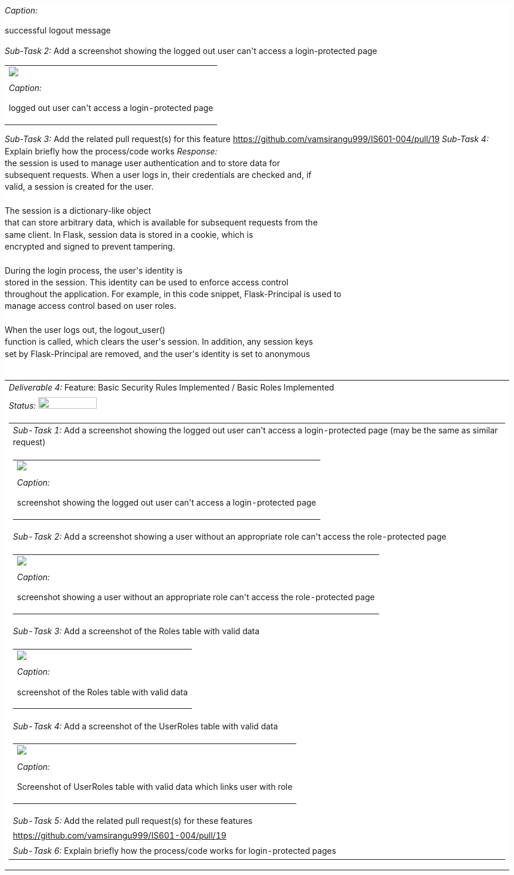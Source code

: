 <tr><td> <em>Caption:</em> <p>successful logout message<br></p>
</td></tr>
</table></td></tr>
<tr><td> <em>Sub-Task 2: </em> Add a screenshot showing the logged out user can't access a login-protected page</td></tr>
<tr><td><table><tr><td><img width="768px" src="https://user-images.githubusercontent.com/123113048/233380720-5308a34a-8118-4f6b-afd6-e59392f99252.png"/></td></tr>
<tr><td> <em>Caption:</em> <p>logged out user can&#39;t access a login-protected page<br></p>
</td></tr>
</table></td></tr>
<tr><td> <em>Sub-Task 3: </em> Add the related pull request(s) for this feature</td></tr>
<tr><td> <a rel="noreferrer noopener" target="_blank" href="https://github.com/vamsirangu999/IS601-004/pull/19">https://github.com/vamsirangu999/IS601-004/pull/19</a> </td></tr>
<tr><td> <em>Sub-Task 4: </em> Explain briefly how the process/code works</td></tr>
<tr><td> <em>Response:</em> <div>the session is used to manage user authentication and to store data for<br>subsequent requests. When a user logs in, their credentials are checked and, if<br>valid, a session is created for the user.</div><div><br></div><div>The session is a dictionary-like object<br>that can store arbitrary data, which is available for subsequent requests from the<br>same client. In Flask, session data is stored in a cookie, which is<br>encrypted and signed to prevent tampering.</div><div><br></div><div>During the login process, the user's identity is<br>stored in the session. This identity can be used to enforce access control<br>throughout the application. For example, in this code snippet, Flask-Principal is used to<br>manage access control based on user roles.</div><div><br></div><div>When the user logs out, the logout_user()<br>function is called, which clears the user's session. In addition, any session keys<br>set by Flask-Principal are removed, and the user's identity is set to anonymous</div><br></td></tr>
</table></td></tr>
<table><tr><td> <em>Deliverable 4: </em> Feature: Basic Security Rules Implemented / Basic Roles Implemented </td></tr><tr><td><em>Status: </em> <img width="100" height="20" src="https://user-images.githubusercontent.com/54863474/211707773-e6aef7cb-d5b2-4053-bbb1-b09fc609041e.png"></td></tr>
<tr><td><table><tr><td> <em>Sub-Task 1: </em> Add a screenshot showing the logged out user can't access a login-protected page (may be the same as similar request)</td></tr>
<tr><td><table><tr><td><img width="768px" src="https://user-images.githubusercontent.com/123113048/233380720-5308a34a-8118-4f6b-afd6-e59392f99252.png"/></td></tr>
<tr><td> <em>Caption:</em> <p>screenshot showing the logged out user can&#39;t access a login-protected page<br></p>
</td></tr>
</table></td></tr>
<tr><td> <em>Sub-Task 2: </em> Add a screenshot showing a user without an appropriate role can't access the role-protected page</td></tr>
<tr><td><table><tr><td><img width="768px" src="https://user-images.githubusercontent.com/123113048/233383396-f19bf7c5-c17b-48fa-b25d-04f465042a10.png"/></td></tr>
<tr><td> <em>Caption:</em> <p>screenshot showing a user without an appropriate role can&#39;t access the role-protected page<br></p>
</td></tr>
</table></td></tr>
<tr><td> <em>Sub-Task 3: </em> Add a screenshot of the Roles table with valid data</td></tr>
<tr><td><table><tr><td><img width="768px" src="https://user-images.githubusercontent.com/123113048/233383767-0a49cf20-d7b5-436a-8ab8-b255369754f4.png"/></td></tr>
<tr><td> <em>Caption:</em> <p>screenshot of the Roles table with valid data<br></p>
</td></tr>
</table></td></tr>
<tr><td> <em>Sub-Task 4: </em> Add a screenshot of the UserRoles table with valid data</td></tr>
<tr><td><table><tr><td><img width="768px" src="https://user-images.githubusercontent.com/123113048/233383931-23fcf60e-e13e-499d-b17f-489da67b5f14.png"/></td></tr>
<tr><td> <em>Caption:</em> <p>Screenshot of UserRoles table with valid data which links user with role<br></p>
</td></tr>
</table></td></tr>
<tr><td> <em>Sub-Task 5: </em> Add the related pull request(s) for these features</td></tr>
<tr><td> <a rel="noreferrer noopener" target="_blank" href="https://github.com/vamsirangu999/IS601-004/pull/19">https://github.com/vamsirangu999/IS601-004/pull/19</a> </td></tr>
<tr><td> <em>Sub-Task 6: </em> Explain briefly how the process/code works for login-protected pages</td></tr>